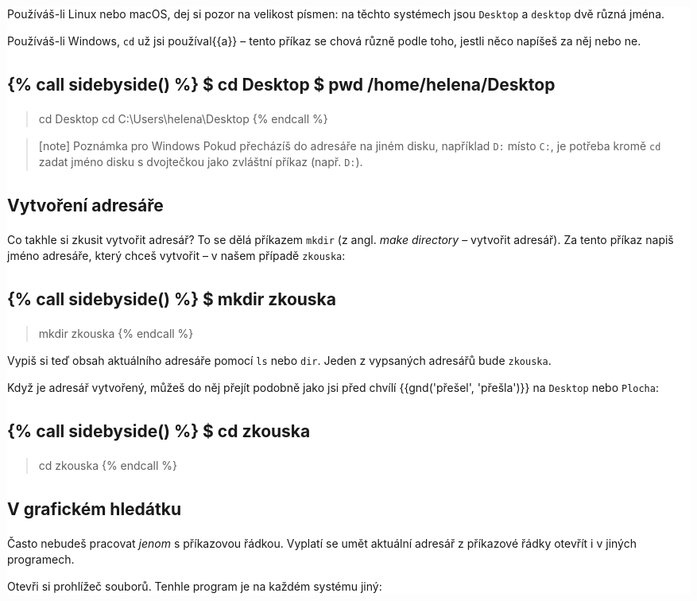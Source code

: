 Používáš-li Linux nebo macOS, dej si pozor na velikost písmen: na těchto
systémech jsou `Desktop` a `desktop` dvě různá jména.

Používáš-li Windows, `cd` už jsi používal{{a}} – tento příkaz se chová různě
podle toho, jestli něco napíšeš za něj nebo ne.

{% call sidebyside() %}
$ cd Desktop
$ pwd
/home/helena/Desktop
---
> cd Desktop
> cd
C:\Users\helena\Desktop
{% endcall %}

> [note] Poznámka pro Windows
> Pokud přecházíš do adresáře na jiném disku,
> například `D:` místo `C:`, je potřeba kromě `cd`
> zadat jméno disku s dvojtečkou jako zvláštní příkaz (např. `D:`).


## Vytvoření adresáře

Co takhle si zkusit vytvořit adresář? To se dělá příkazem `mkdir`
(z angl. *make directory* – vytvořit adresář).
Za tento příkaz napiš jméno adresáře, který chceš vytvořit – v našem případě
`zkouska`:

{% call sidebyside() %}
$ mkdir zkouska
---
> mkdir zkouska
{% endcall %}

Vypiš si teď obsah aktuálního adresáře pomocí `ls` nebo `dir`.
Jeden z vypsaných adresářů bude `zkouska`.

Když je adresář vytvořený, můžeš do něj přejít podobně jako jsi před chvílí
{{gnd('přešel', 'přešla')}} na `Desktop` nebo `Plocha`:

{% call sidebyside() %}
$ cd zkouska
---
> cd zkouska
{% endcall %}


## V grafickém hledátku

Často nebudeš pracovat *jenom* s příkazovou řádkou.
Vyplatí se umět aktuální adresář z příkazové řádky otevřít i v jiných
programech.

Otevři si prohlížeč souborů.
Tenhle program je na každém systému jiný:
